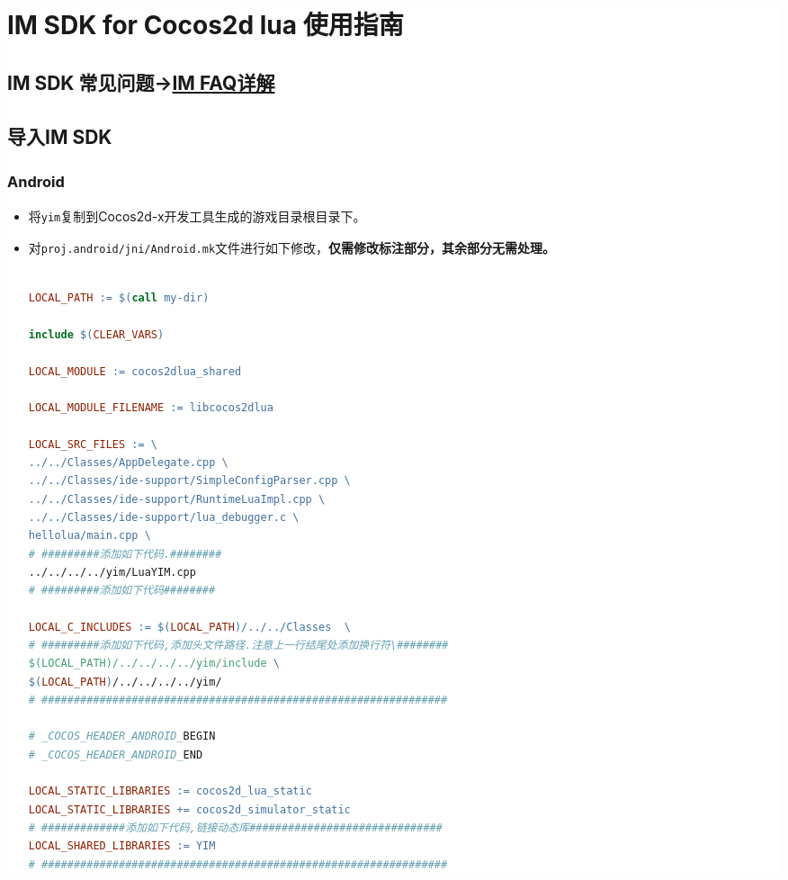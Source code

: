 # IM SDK for Cocos2d lua 使用指南

## IM SDK 常见问题->[IM FAQ详解](https://github.com/youmesdk/wiki/blob/master/IMFAQ.md)

## 导入IM SDK
### Android
- 将`yim`复制到Cocos2d-x开发工具生成的游戏目录根目录下。

- 对`proj.android/jni/Android.mk`文件进行如下修改，**仅需修改标注部分，其余部分无需处理。**

    ``` mk

    LOCAL_PATH := $(call my-dir)

    include $(CLEAR_VARS)

    LOCAL_MODULE := cocos2dlua_shared

    LOCAL_MODULE_FILENAME := libcocos2dlua

    LOCAL_SRC_FILES := \
    ../../Classes/AppDelegate.cpp \
    ../../Classes/ide-support/SimpleConfigParser.cpp \
    ../../Classes/ide-support/RuntimeLuaImpl.cpp \
    ../../Classes/ide-support/lua_debugger.c \
    hellolua/main.cpp \
    # #########添加如下代码.########
    ../../../../yim/LuaYIM.cpp
    # #########添加如下代码########

    LOCAL_C_INCLUDES := $(LOCAL_PATH)/../../Classes  \
    # #########添加如下代码,添加头文件路径.注意上一行结尾处添加换行符\########
    $(LOCAL_PATH)/../../../../yim/include \
    $(LOCAL_PATH)/../../../../yim/
    # ###############################################################

    # _COCOS_HEADER_ANDROID_BEGIN
    # _COCOS_HEADER_ANDROID_END

    LOCAL_STATIC_LIBRARIES := cocos2d_lua_static
    LOCAL_STATIC_LIBRARIES += cocos2d_simulator_static
    # #############添加如下代码,链接动态库##############################
    LOCAL_SHARED_LIBRARIES := YIM
    # ###############################################################
